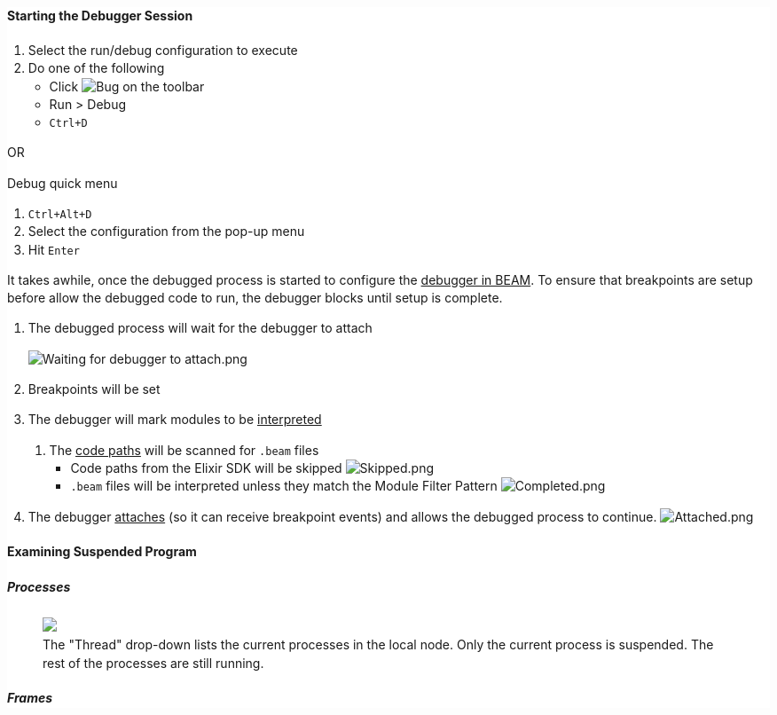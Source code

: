 #### Starting the Debugger Session

1. Select the run/debug configuration to execute
2. Do one of the following
   * Click <img alt="Bug" src="screenshots/debugger/Debug.png?raw=true"/> on the toolbar
   * Run > Debug
   * `Ctrl+D`

OR

Debug quick menu

1. `Ctrl+Alt+D`
2. Select the configuration from the pop-up menu
3. Hit `Enter`

It takes awhile, once the debugged process is started to configure the [debugger in BEAM](http://erlang.org/doc/man/int.html).  To ensure that breakpoints are setup before allow the debugged code to run, the debugger blocks until setup is complete.

1. The debugged process will wait for the debugger to attach

   ![Waiting for debugger to attach.png](screenshots/debugger/starting/Waiting%20for%20debugger%20to%20attach.png?raw=true)
2. Breakpoints will be set
3. The debugger will mark modules to be [interpreted](http://erlang.org/doc/man/int.html#ni-1)
   1. The [code paths](http://erlang.org/doc/man/code.html#get_path-0) will be scanned for `.beam` files
      * Code paths from the Elixir SDK will be skipped
        ![Skipped.png](screenshots/debugger/starting/Skipped.png?raw=true)
      * `.beam` files will be interpreted unless they match the Module Filter Pattern
        ![Completed.png](screenshots/debugger/starting/Completed.png?raw=true)
4. The debugger [attaches](http://erlang.org/doc/man/int.html#auto_attach-2) (so it can receive breakpoint events) and allows the debugged process to continue.
   ![Attached.png](screenshots/debugger/starting/Attached.png?raw=true)

#### Examining Suspended Program

##### Processes

<figure>
  <img src="screenshots/debugger/Processes.png?raw=true"/>
  <br/>
  <figcaption>
    The "Thread" drop-down lists the current processes in the local
    node.  Only the current process is suspended.  The rest of the
    processes are still running.
  </figcaption>
</figure>

##### Frames
